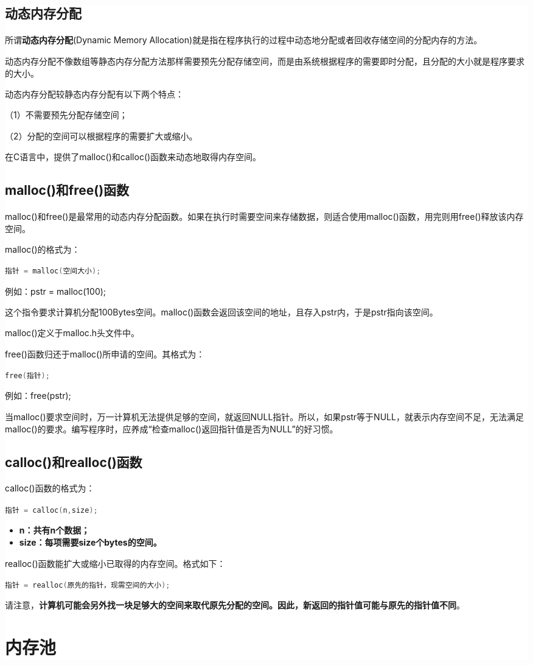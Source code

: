 ## 动态内存分配

所谓**动态内存分配**(Dynamic Memory Allocation)就是指在程序执行的过程中动态地分配或者回收存储空间的分配内存的方法。

动态内存分配不像数组等静态内存分配方法那样需要预先分配存储空间，而是由系统根据程序的需要即时分配，且分配的大小就是程序要求的大小。

动态内存分配较静态内存分配有以下两个特点：

（1）不需要预先分配存储空间；

（2）分配的空间可以根据程序的需要扩大或缩小。

在C语言中，提供了malloc()和calloc()函数来动态地取得内存空间。

## malloc()和free()函数

malloc()和free()是最常用的动态内存分配函数。如果在执行时需要空间来存储数据，则适合使用malloc()函数，用完则用free()释放该内存空间。

malloc()的格式为：

```cpp
指针 = malloc(空间大小);
```

例如：pstr = malloc(100);

这个指令要求计算机分配100Bytes空间。malloc()函数会返回该空间的地址，且存入pstr内，于是pstr指向该空间。

malloc()定义于malloc.h头文件中。

free()函数归还于malloc()所申请的空间。其格式为：

```cpp
free(指针);
```

例如：free(pstr);

当malloc()要求空间时，万一计算机无法提供足够的空间，就返回NULL指针。所以，如果pstr等于NULL，就表示内存空间不足，无法满足malloc()的要求。编写程序时，应养成“检查malloc()返回指针值是否为NULL”的好习惯。

## calloc()和realloc()函数

calloc()函数的格式为：

```cpp
指针 = calloc(n,size);
```

- **n：共有n个数据；**
- **size：每项需要size个bytes的空间。**

realloc()函数能扩大或缩小已取得的内存空间。格式如下：

```cpp
指针 = realloc(原先的指针，现需空间的大小);
```

请注意，**计算机可能会另外找一块足够大的空间来取代原先分配的空间。因此，新返回的指针值可能与原先的指针值不同**。

# 内存池
